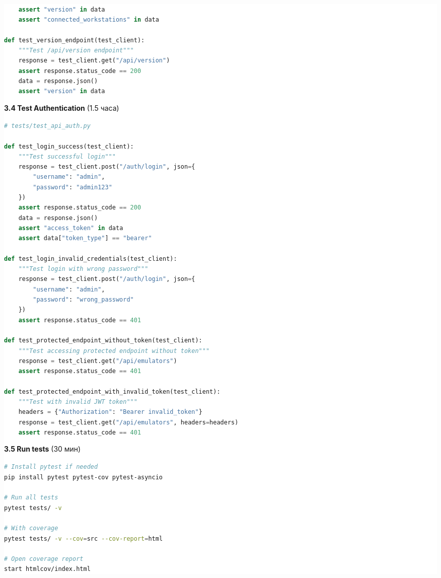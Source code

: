 ```python
    assert "version" in data
    assert "connected_workstations" in data

def test_version_endpoint(test_client):
    """Test /api/version endpoint"""
    response = test_client.get("/api/version")
    assert response.status_code == 200
    data = response.json()
    assert "version" in data
```

**3.4 Test Authentication** (1.5 часа)
```python
# tests/test_api_auth.py

def test_login_success(test_client):
    """Test successful login"""
    response = test_client.post("/auth/login", json={
        "username": "admin",
        "password": "admin123"
    })
    assert response.status_code == 200
    data = response.json()
    assert "access_token" in data
    assert data["token_type"] == "bearer"

def test_login_invalid_credentials(test_client):
    """Test login with wrong password"""
    response = test_client.post("/auth/login", json={
        "username": "admin",
        "password": "wrong_password"
    })
    assert response.status_code == 401

def test_protected_endpoint_without_token(test_client):
    """Test accessing protected endpoint without token"""
    response = test_client.get("/api/emulators")
    assert response.status_code == 401

def test_protected_endpoint_with_invalid_token(test_client):
    """Test with invalid JWT token"""
    headers = {"Authorization": "Bearer invalid_token"}
    response = test_client.get("/api/emulators", headers=headers)
    assert response.status_code == 401
```

**3.5 Run tests** (30 мин)
```bash
# Install pytest if needed
pip install pytest pytest-cov pytest-asyncio

# Run all tests
pytest tests/ -v

# With coverage
pytest tests/ -v --cov=src --cov-report=html

# Open coverage report
start htmlcov/index.html
```
